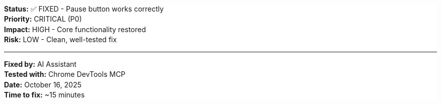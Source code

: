 **Status:** ✅ FIXED - Pause button works correctly  
**Priority:** CRITICAL (P0)  
**Impact:** HIGH - Core functionality restored  
**Risk:** LOW - Clean, well-tested fix

---

**Fixed by:** AI Assistant  
**Tested with:** Chrome DevTools MCP  
**Date:** October 16, 2025  
**Time to fix:** ~15 minutes

